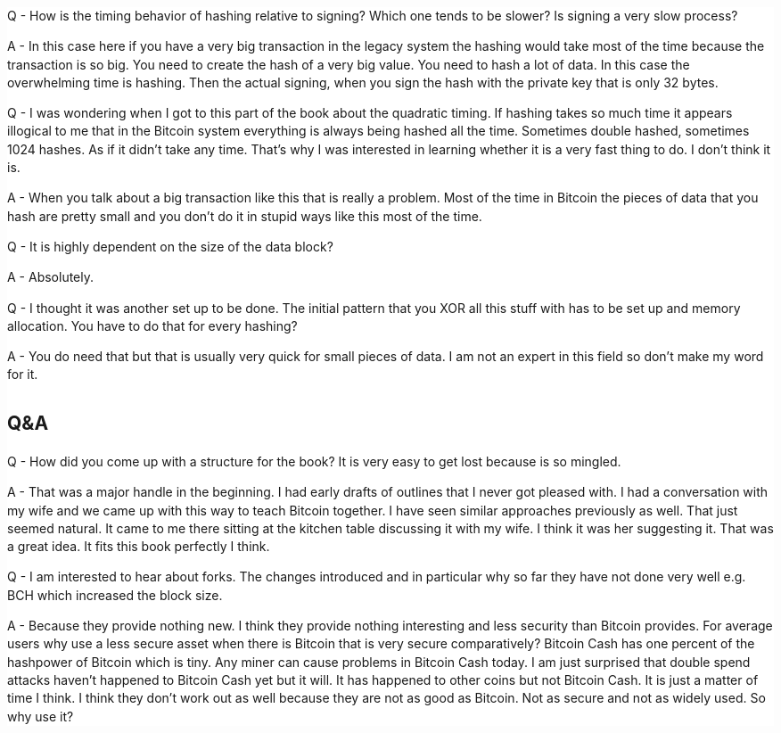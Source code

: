 Q - How is the timing behavior of hashing relative to signing? Which one
tends to be slower? Is signing a very slow process?

A - In this case here if you have a very big transaction in the legacy
system the hashing would take most of the time because the transaction
is so big. You need to create the hash of a very big value. You need to
hash a lot of data. In this case the overwhelming time is hashing. Then
the actual signing, when you sign the hash with the private key that is
only 32 bytes.

Q - I was wondering when I got to this part of the book about the
quadratic timing. If hashing takes so much time it appears illogical to
me that in the Bitcoin system everything is always being hashed all the
time. Sometimes double hashed, sometimes 1024 hashes. As if it didn’t
take any time. That’s why I was interested in learning whether it is a
very fast thing to do. I don’t think it is.

A - When you talk about a big transaction like this that is really a
problem. Most of the time in Bitcoin the pieces of data that you hash
are pretty small and you don’t do it in stupid ways like this most of
the time.

Q - It is highly dependent on the size of the data block?

A - Absolutely.

Q - I thought it was another set up to be done. The initial pattern that
you XOR all this stuff with has to be set up and memory allocation. You
have to do that for every hashing?

A - You do need that but that is usually very quick for small pieces of
data. I am not an expert in this field so don’t make my word for it.

## Q&A

Q - How did you come up with a structure for the book? It is very easy
to get lost because is so mingled.

A - That was a major handle in the beginning. I had early drafts of
outlines that I never got pleased with. I had a conversation with my
wife and we came up with this way to teach Bitcoin together. I have seen
similar approaches previously as well. That just seemed natural. It came
to me there sitting at the kitchen table discussing it with my wife. I
think it was her suggesting it. That was a great idea. It fits this book
perfectly I think.

Q - I am interested to hear about forks. The changes introduced and in
particular why so far they have not done very well e.g. BCH which
increased the block size.

A - Because they provide nothing new. I think they provide nothing
interesting and less security than Bitcoin provides. For average users
why use a less secure asset when there is Bitcoin that is very secure
comparatively? Bitcoin Cash has one percent of the hashpower of Bitcoin
which is tiny. Any miner can cause problems in Bitcoin Cash today. I am
just surprised that double spend attacks haven’t happened to Bitcoin
Cash yet but it will. It has happened to other coins but not Bitcoin
Cash. It is just a matter of time I think. I think they don’t work out
as well because they are not as good as Bitcoin. Not as secure and not
as widely used. So why use it?
